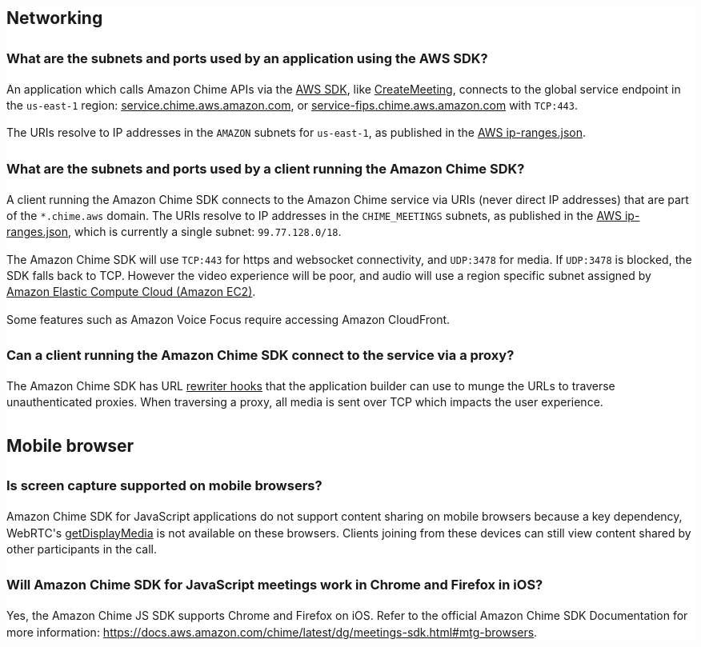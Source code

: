 ## Networking

### What are the subnets and ports used by an application using the AWS SDK?

An application which calls Amazon Chime APIs via the [AWS SDK](https://aws.amazon.com/tools/), like [CreateMeeting](https://docs.aws.amazon.com/chime/latest/APIReference/API_CreateMeeting.html), connects to the global service endpoint in the `us-east-1` region: [service.chime.aws.amazon.com](https://service.chime.aws.amazon.com/), or [service-fips.chime.aws.amazon.com](https://service-fips.chime.aws.amazon.com/) with `TCP:443`.

The URIs resolve to IP addresses in the `AMAZON` subnets for `us-east-1`, as published in the [AWS ip-ranges.json](https://docs.aws.amazon.com/general/latest/gr/aws-ip-ranges.html).

### What are the subnets and ports used by a client running the Amazon Chime SDK?

A client running the Amazon Chime SDK connects to the Amazon Chime service via URIs (never direct IP addresses) that are part of the `*.chime.aws` domain.  The URIs resolve to IP addresses in the `CHIME_MEETINGS` subnets, as published in the [AWS ip-ranges.json](https://docs.aws.amazon.com/general/latest/gr/aws-ip-ranges.html), which is currently a single subnet: `99.77.128.0/18`.

The Amazon Chime SDK will use `TCP:443` for https and websocket connectivity, and `UDP:3478` for media.  If `UDP:3478` is blocked, the SDK falls back to TCP. However the video experience will be poor, and audio will use a region specific subnet assigned by [Amazon Elastic Compute Cloud (Amazon EC2)](https://aws.amazon.com/ec2/).

Some features such as Amazon Voice Focus require accessing Amazon CloudFront.

### Can a client running the Amazon Chime SDK connect to the service via a proxy?

The Amazon Chime SDK has URL [rewriter hooks](https://aws.github.io/amazon-chime-sdk-js/classes/meetingsessionurls.html#urlrewriter) that the application builder can use to munge the URLs to traverse unauthenticated proxies.  When traversing a proxy, all media is sent over TCP which impacts the user experience.

## Mobile browser

### Is screen capture supported on mobile browsers?

Amazon Chime SDK for JavaScript applications do not support content sharing on mobile browsers because a key dependency, WebRTC's [getDisplayMedia](https://developer.mozilla.org/en-US/docs/Web/API/MediaDevices/getDisplayMedia) is not available on these browsers. Clients joining from these devices can still view content shared by other participants in the call.

### Will Amazon Chime SDK for JavaScript meetings work in Chrome and Firefox in iOS?

Yes, the Amazon Chime JS SDK supports Chrome and Firefox on iOS. Refer to the official Amazon Chime SDK Documentation for more information: https://docs.aws.amazon.com/chime/latest/dg/meetings-sdk.html#mtg-browsers.
